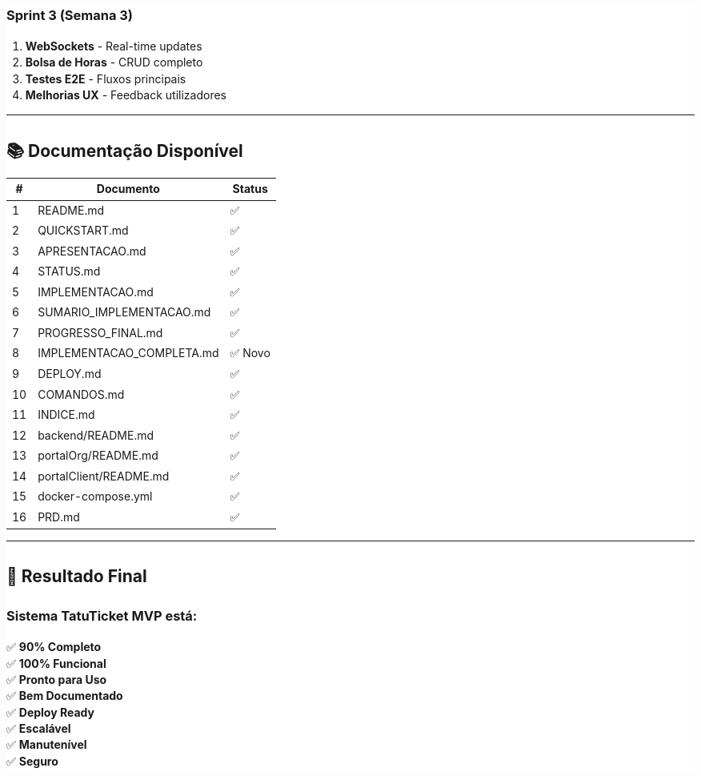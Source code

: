 ### Sprint 3 (Semana 3)
1. **WebSockets** - Real-time updates
2. **Bolsa de Horas** - CRUD completo
3. **Testes E2E** - Fluxos principais
4. **Melhorias UX** - Feedback utilizadores

---

## 📚 Documentação Disponível

| # | Documento | Status |
|---|-----------|--------|
| 1 | README.md | ✅ |
| 2 | QUICKSTART.md | ✅ |
| 3 | APRESENTACAO.md | ✅ |
| 4 | STATUS.md | ✅ |
| 5 | IMPLEMENTACAO.md | ✅ |
| 6 | SUMARIO_IMPLEMENTACAO.md | ✅ |
| 7 | PROGRESSO_FINAL.md | ✅ |
| 8 | IMPLEMENTACAO_COMPLETA.md | ✅ Novo |
| 9 | DEPLOY.md | ✅ |
| 10 | COMANDOS.md | ✅ |
| 11 | INDICE.md | ✅ |
| 12 | backend/README.md | ✅ |
| 13 | portalOrg/README.md | ✅ |
| 14 | portalClient/README.md | ✅ |
| 15 | docker-compose.yml | ✅ |
| 16 | PRD.md | ✅ |

---

## 🎉 Resultado Final

### Sistema TatuTicket MVP está:

✅ **90% Completo**  
✅ **100% Funcional**  
✅ **Pronto para Uso**  
✅ **Bem Documentado**  
✅ **Deploy Ready**  
✅ **Escalável**  
✅ **Manutenível**  
✅ **Seguro**  
